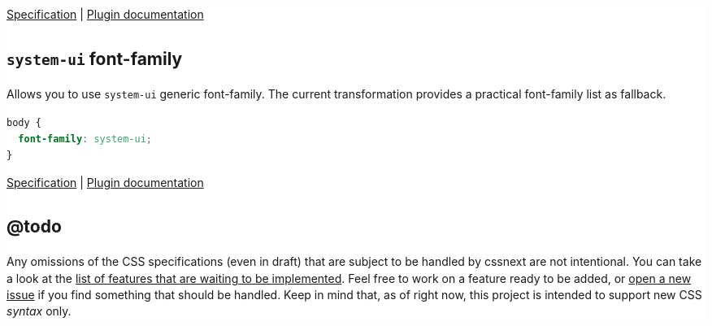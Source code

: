 [Specification](https://drafts.csswg.org/css-color/#the-hsl-notation)
|
[Plugin documentation](https://github.com/dmarchena/postcss-color-hsl)

## `system-ui` font-family

Allows you to use `system-ui` generic font-family. The current transformation provides a practical font-family list as fallback.

```css
body {
  font-family: system-ui;
}
```

[Specification](https://drafts.csswg.org/css-fonts-4/#valdef-font-family-system-ui)
|
[Plugin documentation](https://github.com/JLHwung/postcss-font-family-system-ui)

## @todo

Any omissions of the CSS specifications (even in draft) that are subject to be
handled by cssnext are not intentional.
You can take a look at the [list of features that are waiting to be implemented](https://github.com/MoOx/postcss-cssnext/issues?q=is%3Aopen+is%3Aissue+label%3A%22type%3A+feature+request%22).
Feel free to work on a feature ready to be added, or
[open a new issue](https://github.com/MoOx/postcss-cssnext/issues/new)
if you find something that should be handled.
Keep in mind that, as of right now, this project is intended to support new CSS
*syntax* only.
